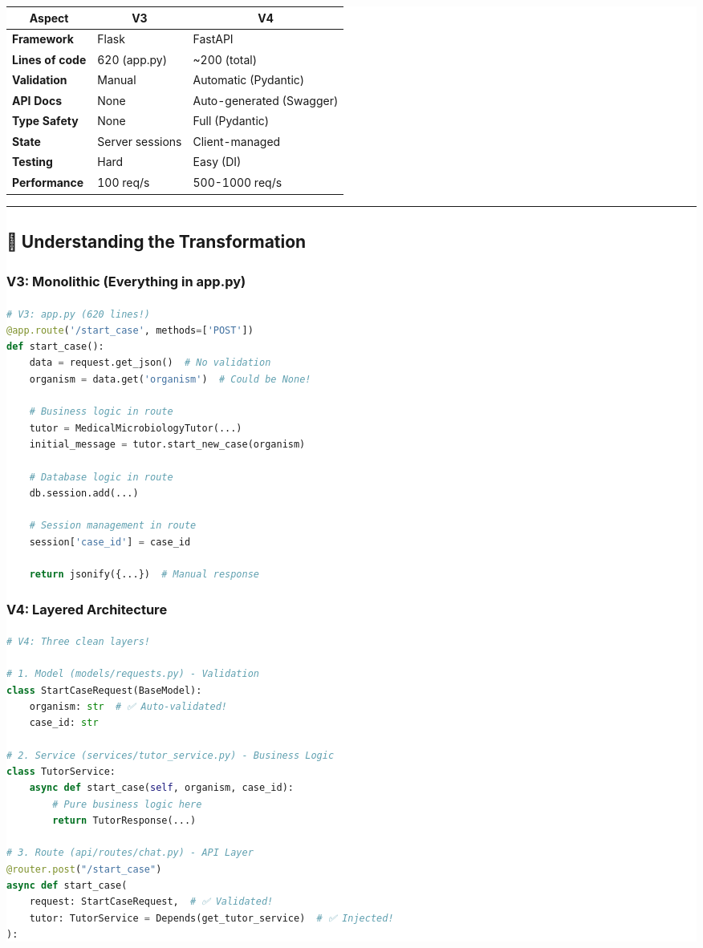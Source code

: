 | Aspect | V3 | V4 |
|--------|----|----|
| **Framework** | Flask | FastAPI |
| **Lines of code** | 620 (app.py) | ~200 (total) |
| **Validation** | Manual | Automatic (Pydantic) |
| **API Docs** | None | Auto-generated (Swagger) |
| **Type Safety** | None | Full (Pydantic) |
| **State** | Server sessions | Client-managed |
| **Testing** | Hard | Easy (DI) |
| **Performance** | 100 req/s | 500-1000 req/s |

---

## 📖 Understanding the Transformation

### V3: Monolithic (Everything in app.py)

```python
# V3: app.py (620 lines!)
@app.route('/start_case', methods=['POST'])
def start_case():
    data = request.get_json()  # No validation
    organism = data.get('organism')  # Could be None!
    
    # Business logic in route
    tutor = MedicalMicrobiologyTutor(...)
    initial_message = tutor.start_new_case(organism)
    
    # Database logic in route
    db.session.add(...)
    
    # Session management in route
    session['case_id'] = case_id
    
    return jsonify({...})  # Manual response
```

### V4: Layered Architecture

```python
# V4: Three clean layers!

# 1. Model (models/requests.py) - Validation
class StartCaseRequest(BaseModel):
    organism: str  # ✅ Auto-validated!
    case_id: str

# 2. Service (services/tutor_service.py) - Business Logic
class TutorService:
    async def start_case(self, organism, case_id):
        # Pure business logic here
        return TutorResponse(...)

# 3. Route (api/routes/chat.py) - API Layer
@router.post("/start_case")
async def start_case(
    request: StartCaseRequest,  # ✅ Validated!
    tutor: TutorService = Depends(get_tutor_service)  # ✅ Injected!
):
```